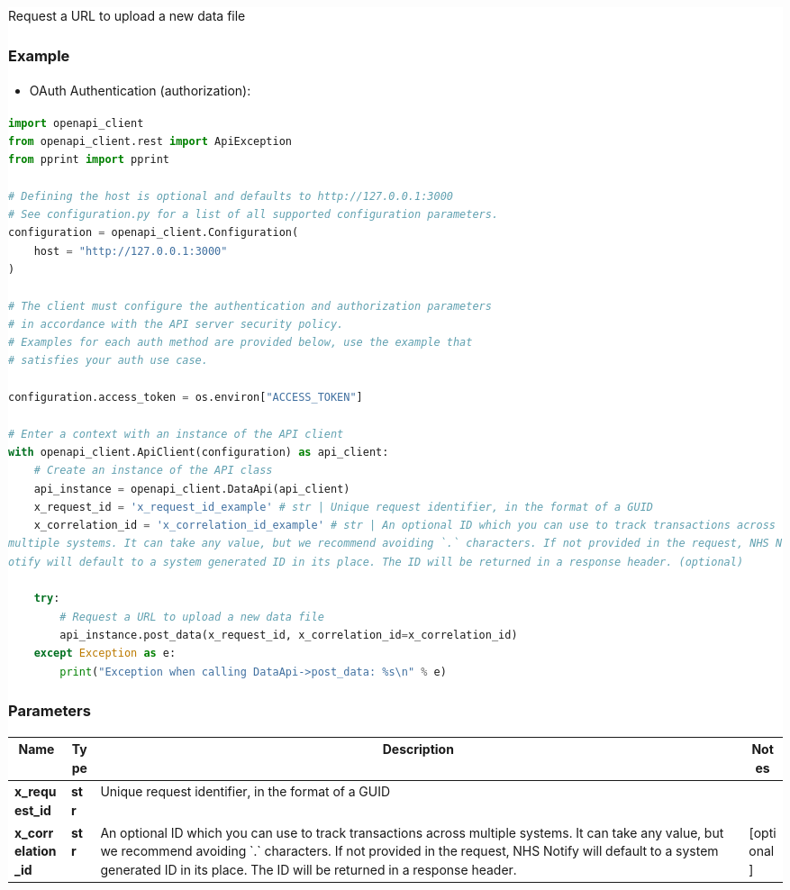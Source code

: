 Request a URL to upload a new data file

### Example

* OAuth Authentication (authorization):

```python
import openapi_client
from openapi_client.rest import ApiException
from pprint import pprint

# Defining the host is optional and defaults to http://127.0.0.1:3000
# See configuration.py for a list of all supported configuration parameters.
configuration = openapi_client.Configuration(
    host = "http://127.0.0.1:3000"
)

# The client must configure the authentication and authorization parameters
# in accordance with the API server security policy.
# Examples for each auth method are provided below, use the example that
# satisfies your auth use case.

configuration.access_token = os.environ["ACCESS_TOKEN"]

# Enter a context with an instance of the API client
with openapi_client.ApiClient(configuration) as api_client:
    # Create an instance of the API class
    api_instance = openapi_client.DataApi(api_client)
    x_request_id = 'x_request_id_example' # str | Unique request identifier, in the format of a GUID
    x_correlation_id = 'x_correlation_id_example' # str | An optional ID which you can use to track transactions across multiple systems. It can take any value, but we recommend avoiding `.` characters. If not provided in the request, NHS Notify will default to a system generated ID in its place. The ID will be returned in a response header. (optional)

    try:
        # Request a URL to upload a new data file
        api_instance.post_data(x_request_id, x_correlation_id=x_correlation_id)
    except Exception as e:
        print("Exception when calling DataApi->post_data: %s\n" % e)
```



### Parameters


Name | Type | Description  | Notes
------------- | ------------- | ------------- | -------------
 **x_request_id** | **str**| Unique request identifier, in the format of a GUID | 
 **x_correlation_id** | **str**| An optional ID which you can use to track transactions across multiple systems. It can take any value, but we recommend avoiding &#x60;.&#x60; characters. If not provided in the request, NHS Notify will default to a system generated ID in its place. The ID will be returned in a response header. | [optional] 
